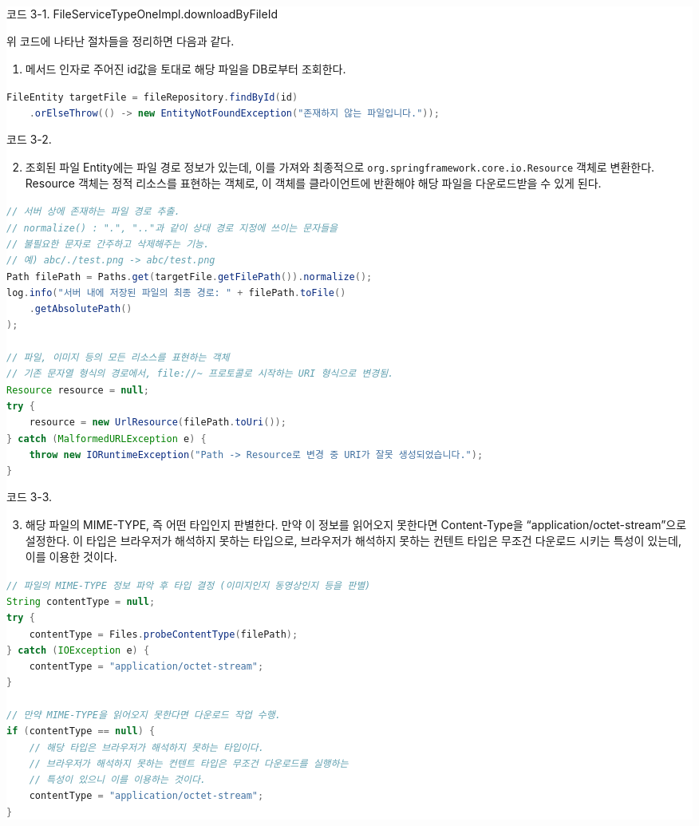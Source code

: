 코드 3-1. FileServiceTypeOneImpl.downloadByFileId

위 코드에 나타난 절차들을 정리하면 다음과 같다. 

1) 메서드 인자로 주어진 id값을 토대로 해당 파일을 DB로부터 조회한다. 

```java
FileEntity targetFile = fileRepository.findById(id)
	.orElseThrow(() -> new EntityNotFoundException("존재하지 않는 파일입니다."));
```

코드 3-2.

2) 조회된 파일 Entity에는 파일 경로 정보가 있는데, 이를 가져와 최종적으로 `org.springframework.core.io.Resource` 객체로 변환한다. Resource 객체는 정적 리소스를 표현하는 객체로, 이 객체를 클라이언트에 반환해야 해당 파일을 다운로드받을 수 있게 된다. 

```java
// 서버 상에 존재하는 파일 경로 추출.
// normalize() : ".", ".."과 같이 상대 경로 지정에 쓰이는 문자들을 
// 불필요한 문자로 간주하고 삭제해주는 기능.
// 예) abc/./test.png -> abc/test.png
Path filePath = Paths.get(targetFile.getFilePath()).normalize();
log.info("서버 내에 저장된 파일의 최종 경로: " + filePath.toFile()
	.getAbsolutePath()
);
		
// 파일, 이미지 등의 모든 리소스를 표현하는 객체
// 기존 문자열 형식의 경로에서, file://~ 프로토콜로 시작하는 URI 형식으로 변경됨.
Resource resource = null;
try {
	resource = new UrlResource(filePath.toUri());
} catch (MalformedURLException e) {
	throw new IORuntimeException("Path -> Resource로 변경 중 URI가 잘못 생성되었습니다.");
}
```

코드 3-3. 

3) 해당 파일의 MIME-TYPE, 즉 어떤 타입인지 판별한다. 만약 이 정보를 읽어오지 못한다면 Content-Type을 “application/octet-stream”으로 설정한다. 이 타입은 브라우저가 해석하지 못하는 타입으로, 브라우저가 해석하지 못하는 컨텐트 타입은 무조건 다운로드 시키는 특성이 있는데, 이를 이용한 것이다. 

```java
// 파일의 MIME-TYPE 정보 파악 후 타입 결정 (이미지인지 동영상인지 등을 판별)
String contentType = null;
try {
	contentType = Files.probeContentType(filePath);
} catch (IOException e) {
	contentType = "application/octet-stream";
}
		
// 만약 MIME-TYPE을 읽어오지 못한다면 다운로드 작업 수행.
if (contentType == null) {
	// 해당 타입은 브라우저가 해석하지 못하는 타입이다. 
	// 브라우저가 해석하지 못하는 컨텐트 타입은 무조건 다운로드를 실행하는 
	// 특성이 있으니 이를 이용하는 것이다. 
	contentType = "application/octet-stream";
}
```
